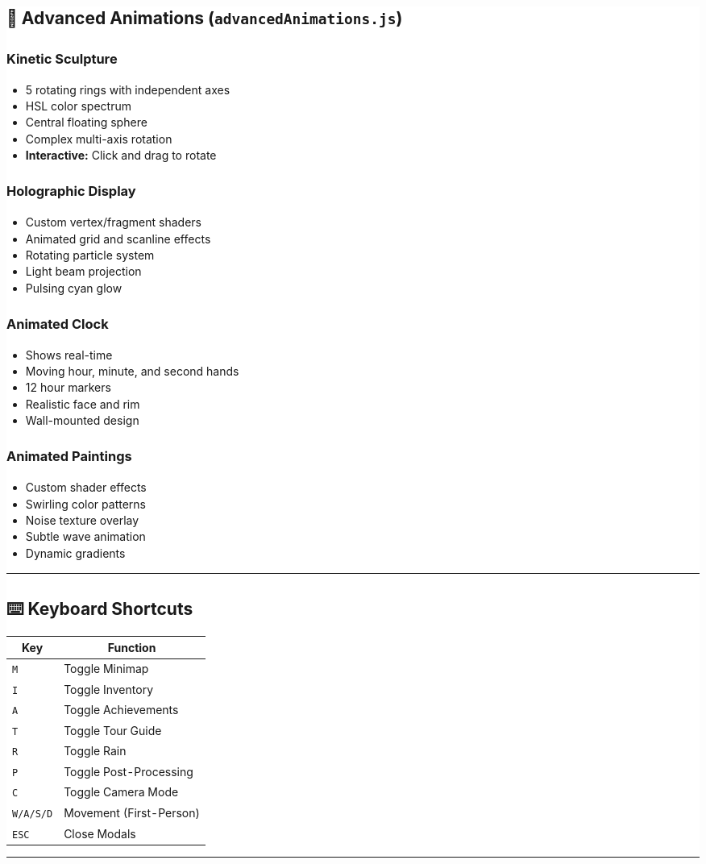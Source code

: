 
## 🎨 Advanced Animations (`advancedAnimations.js`)

### Kinetic Sculpture

- 5 rotating rings with independent axes
- HSL color spectrum
- Central floating sphere
- Complex multi-axis rotation
- **Interactive:** Click and drag to rotate

### Holographic Display

- Custom vertex/fragment shaders
- Animated grid and scanline effects
- Rotating particle system
- Light beam projection
- Pulsing cyan glow

### Animated Clock

- Shows real-time
- Moving hour, minute, and second hands
- 12 hour markers
- Realistic face and rim
- Wall-mounted design

### Animated Paintings

- Custom shader effects
- Swirling color patterns
- Noise texture overlay
- Subtle wave animation
- Dynamic gradients

---

## ⌨️ Keyboard Shortcuts

| Key       | Function                |
| --------- | ----------------------- |
| `M`       | Toggle Minimap          |
| `I`       | Toggle Inventory        |
| `A`       | Toggle Achievements     |
| `T`       | Toggle Tour Guide       |
| `R`       | Toggle Rain             |
| `P`       | Toggle Post-Processing  |
| `C`       | Toggle Camera Mode      |
| `W/A/S/D` | Movement (First-Person) |
| `ESC`     | Close Modals            |

---